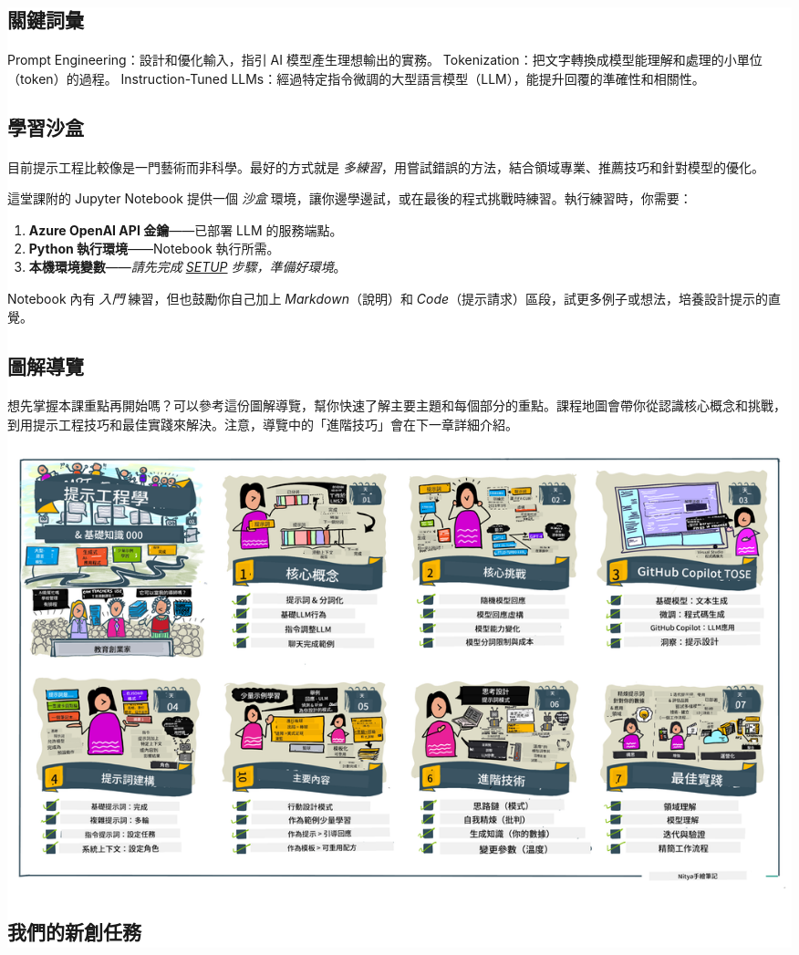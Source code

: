 ## 關鍵詞彙

Prompt Engineering：設計和優化輸入，指引 AI 模型產生理想輸出的實務。
Tokenization：把文字轉換成模型能理解和處理的小單位（token）的過程。
Instruction-Tuned LLMs：經過特定指令微調的大型語言模型（LLM），能提升回覆的準確性和相關性。

## 學習沙盒

目前提示工程比較像是一門藝術而非科學。最好的方式就是 _多練習_，用嘗試錯誤的方法，結合領域專業、推薦技巧和針對模型的優化。

這堂課附的 Jupyter Notebook 提供一個 _沙盒_ 環境，讓你邊學邊試，或在最後的程式挑戰時練習。執行練習時，你需要：

1. **Azure OpenAI API 金鑰**——已部署 LLM 的服務端點。
2. **Python 執行環境**——Notebook 執行所需。
3. **本機環境變數**——_請先完成 [SETUP](./../00-course-setup/02-setup-local.md?WT.mc_id=academic-105485-koreyst) 步驟，準備好環境_。

Notebook 內有 _入門_ 練習，但也鼓勵你自己加上 _Markdown_（說明）和 _Code_（提示請求）區段，試更多例子或想法，培養設計提示的直覺。

## 圖解導覽

想先掌握本課重點再開始嗎？可以參考這份圖解導覽，幫你快速了解主要主題和每個部分的重點。課程地圖會帶你從認識核心概念和挑戰，到用提示工程技巧和最佳實踐來解決。注意，導覽中的「進階技巧」會在下一章詳細介紹。

![Illustrated Guide to Prompt Engineering](../../../translated_images/04-prompt-engineering-sketchnote.d5f33336957a1e4f623b826195c2146ef4cc49974b72fa373de6929b474e8b70.mo.png)

## 我們的新創任務
